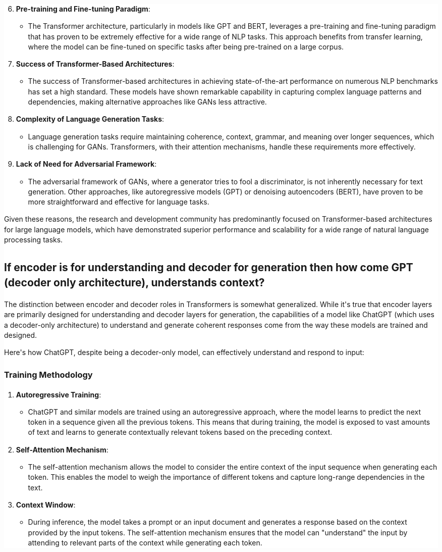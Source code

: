 6. **Pre-training and Fine-tuning Paradigm**:
   - The Transformer architecture, particularly in models like GPT and BERT, leverages a pre-training and fine-tuning paradigm that has proven to be extremely effective for a wide range of NLP tasks. This approach benefits from transfer learning, where the model can be fine-tuned on specific tasks after being pre-trained on a large corpus.

7. **Success of Transformer-Based Architectures**:
   - The success of Transformer-based architectures in achieving state-of-the-art performance on numerous NLP benchmarks has set a high standard. These models have shown remarkable capability in capturing complex language patterns and dependencies, making alternative approaches like GANs less attractive.

8. **Complexity of Language Generation Tasks**:
   - Language generation tasks require maintaining coherence, context, grammar, and meaning over longer sequences, which is challenging for GANs. Transformers, with their attention mechanisms, handle these requirements more effectively.

9. **Lack of Need for Adversarial Framework**:
   - The adversarial framework of GANs, where a generator tries to fool a discriminator, is not inherently necessary for text generation. Other approaches, like autoregressive models (GPT) or denoising autoencoders (BERT), have proven to be more straightforward and effective for language tasks.

Given these reasons, the research and development community has predominantly focused on Transformer-based architectures for large language models, which have demonstrated superior performance and scalability for a wide range of natural language processing tasks. 

## If encoder is for understanding and decoder for generation then how come GPT (decoder only architecture), understands context?

The distinction between encoder and decoder roles in Transformers is somewhat generalized. While it's true that encoder layers are primarily designed for understanding and decoder layers for generation, the capabilities of a model like ChatGPT (which uses a decoder-only architecture) to understand and generate coherent responses come from the way these models are trained and designed.

Here's how ChatGPT, despite being a decoder-only model, can effectively understand and respond to input:

### Training Methodology
1. **Autoregressive Training**:
   - ChatGPT and similar models are trained using an autoregressive approach, where the model learns to predict the next token in a sequence given all the previous tokens. This means that during training, the model is exposed to vast amounts of text and learns to generate contextually relevant tokens based on the preceding context.
   
2. **Self-Attention Mechanism**:
   - The self-attention mechanism allows the model to consider the entire context of the input sequence when generating each token. This enables the model to weigh the importance of different tokens and capture long-range dependencies in the text.

3. **Context Window**:
   - During inference, the model takes a prompt or an input document and generates a response based on the context provided by the input tokens. The self-attention mechanism ensures that the model can "understand" the input by attending to relevant parts of the context while generating each token.
